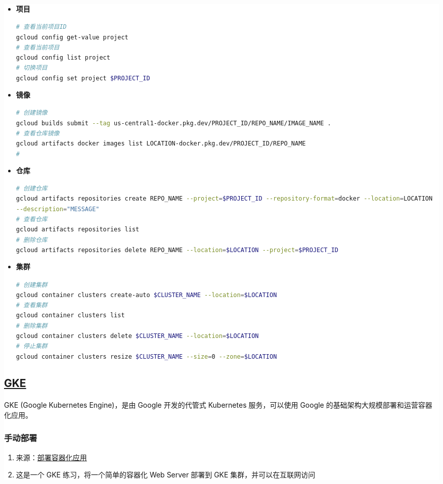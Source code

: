- **项目**

  ```bash
  # 查看当前项目ID
  gcloud config get-value project
  # 查看当前项目
  gcloud config list project
  # 切换项目
  gcloud config set project $PROJECT_ID
  ```

- **镜像**

  ```bash
  # 创建镜像
  gcloud builds submit --tag us-central1-docker.pkg.dev/PROJECT_ID/REPO_NAME/IMAGE_NAME .
  # 查看仓库镜像
  gcloud artifacts docker images list LOCATION-docker.pkg.dev/PROJECT_ID/REPO_NAME
  # 
  ```

- **仓库**

  ```bash
  # 创建仓库
  gcloud artifacts repositories create REPO_NAME --project=$PROJECT_ID --repository-format=docker --location=LOCATION --description="MESSAGE"
  # 查看仓库
  gcloud artifacts repositories list
  # 删除仓库
  gcloud artifacts repositories delete REPO_NAME --location=$LOCATION --project=$PROJECT_ID
  ```

- **集群**

  ```bash
  # 创建集群
  gcloud container clusters create-auto $CLUSTER_NAME --location=$LOCATION
  # 查看集群
  gcloud container clusters list
  # 删除集群
  gcloud container clusters delete $CLUSTER_NAME --location=$LOCATION
  # 停止集群
  gcloud container clusters resize $CLUSTER_NAME --size=0 --zone=$LOCATION
  ```

## [GKE](https://cloud.google.com/kubernetes-engine/docs/concepts/kubernetes-engine-overview?hl=zh-cn)

GKE (Google Kubernetes Engine)，是由 Google 开发的代管式 Kubernetes 服务，可以使用 Google 的基础架构大规模部署和运营容器化应用。

### 手动部署

1. 来源：[部署容器化应用](https://cloud.google.com/kubernetes-engine/docs/deploy-app-cluster)

2. 这是一个 GKE 练习，将一个简单的容器化 Web Server 部署到 GKE 集群，并可以在互联网访问
